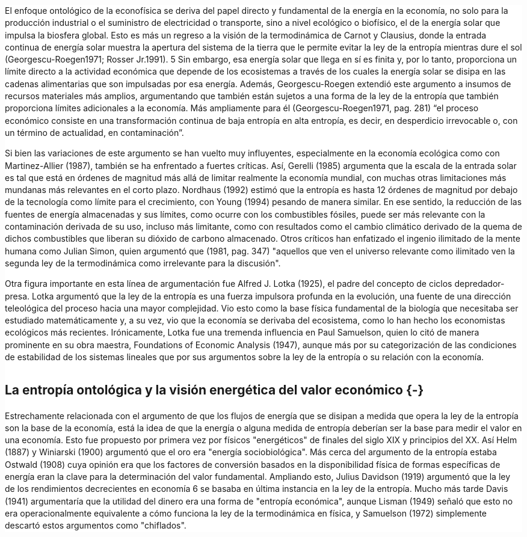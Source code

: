 El enfoque ontológico de la econofísica se deriva del papel directo y fundamental de la energía en la economía, no solo para la producción industrial o el suministro de electricidad o transporte, sino a nivel ecológico o biofísico, el de la energía solar que impulsa la biosfera global. Esto es más un regreso a la visión de la termodinámica de Carnot y Clausius, donde la entrada continua de energía solar muestra la apertura del sistema de la tierra que le permite evitar la ley de la entropía mientras dure el sol (Georgescu-Roegen1971; Rosser Jr.1991). 5 Sin embargo, esa energía solar que llega en sí es finita y, por lo tanto, proporciona un límite directo a la actividad económica que depende de los ecosistemas a través de los cuales la energía solar se disipa en las cadenas alimentarias que son impulsadas por esa energía. Además, Georgescu-Roegen extendió este argumento a insumos de recursos materiales más amplios, argumentando que también están sujetos a una forma de la ley de la entropía que también proporciona límites adicionales a la economía. Más ampliamente para él (Georgescu-Roegen1971, pag. 281) “el proceso económico consiste en una transformación continua de baja entropía en alta entropía, es decir, en desperdicio irrevocable o, con un término de actualidad, en contaminación”.

Si bien las variaciones de este argumento se han vuelto muy influyentes, especialmente en la economía ecológica como con Martinez-Allier (1987), también se ha enfrentado a fuertes críticas. Así, Gerelli (1985) argumenta que la escala de la entrada solar es tal que está en órdenes de magnitud más allá de limitar realmente la economía mundial, con muchas otras limitaciones más mundanas más relevantes en el corto plazo. Nordhaus (1992) estimó que la entropía es hasta 12 órdenes de magnitud por debajo de la tecnología como límite para el crecimiento, con Young (1994) pesando de manera similar. En ese sentido, la reducción de las fuentes de energía almacenadas y sus límites, como ocurre con los combustibles fósiles, puede ser más relevante con la contaminación derivada de su uso, incluso más limitante, como con resultados como el cambio climático derivado de la quema de dichos combustibles que liberan su dióxido de carbono almacenado. Otros críticos han enfatizado el ingenio ilimitado de la mente humana como Julian Simon, quien argumentó que (1981, pag. 347) "aquellos que ven el universo relevante como ilimitado ven la segunda ley de la termodinámica como irrelevante para la discusión".

Otra figura importante en esta línea de argumentación fue Alfred J. Lotka (1925), el padre del concepto de ciclos depredador-presa. Lotka argumentó que la ley de la entropía es una fuerza impulsora profunda en la evolución, una fuente de una dirección teleológica del proceso hacia una mayor complejidad. Vio esto como la base física fundamental de la biología que necesitaba ser estudiado matemáticamente y, a su vez, vio que la economía se derivaba del ecosistema, como lo han hecho los economistas ecológicos más recientes. Irónicamente, Lotka fue una tremenda influencia en Paul Samuelson, quien lo citó de manera prominente en su obra maestra, Foundations of Economic Analysis (1947), aunque más por su categorización de las condiciones de estabilidad de los sistemas lineales que por sus argumentos sobre la ley de la entropía o su relación con la economía.

## La entropía ontológica y la visión energética del valor económico {-}

Estrechamente relacionada con el argumento de que los flujos de energía que se disipan a medida que opera la ley de la entropía son la base de la economía, está la idea de que la energía o alguna medida de entropía deberían ser la base para medir el valor en una economía. Esto fue propuesto por primera vez por físicos "energéticos" de finales del siglo XIX y principios del XX. Así Helm (1887) y Winiarski (1900) argumentó que el oro era "energía sociobiológica". Más cerca del argumento de la entropía estaba Ostwald (1908) cuya opinión era que los factores de conversión basados ​​en la disponibilidad física de formas específicas de energía eran la clave para la determinación del valor fundamental. Ampliando esto, Julius Davidson (1919) argumentó que la ley de los rendimientos decrecientes en economía 6 se basaba en última instancia en la ley de la entropía. Mucho más tarde Davis (1941) argumentaría que la utilidad del dinero era una forma de "entropía económica", aunque Lisman (1949) señaló que esto no era operacionalmente equivalente a cómo funciona la ley de la termodinámica en física, y Samuelson (1972) simplemente descartó estos argumentos como "chiflados".

